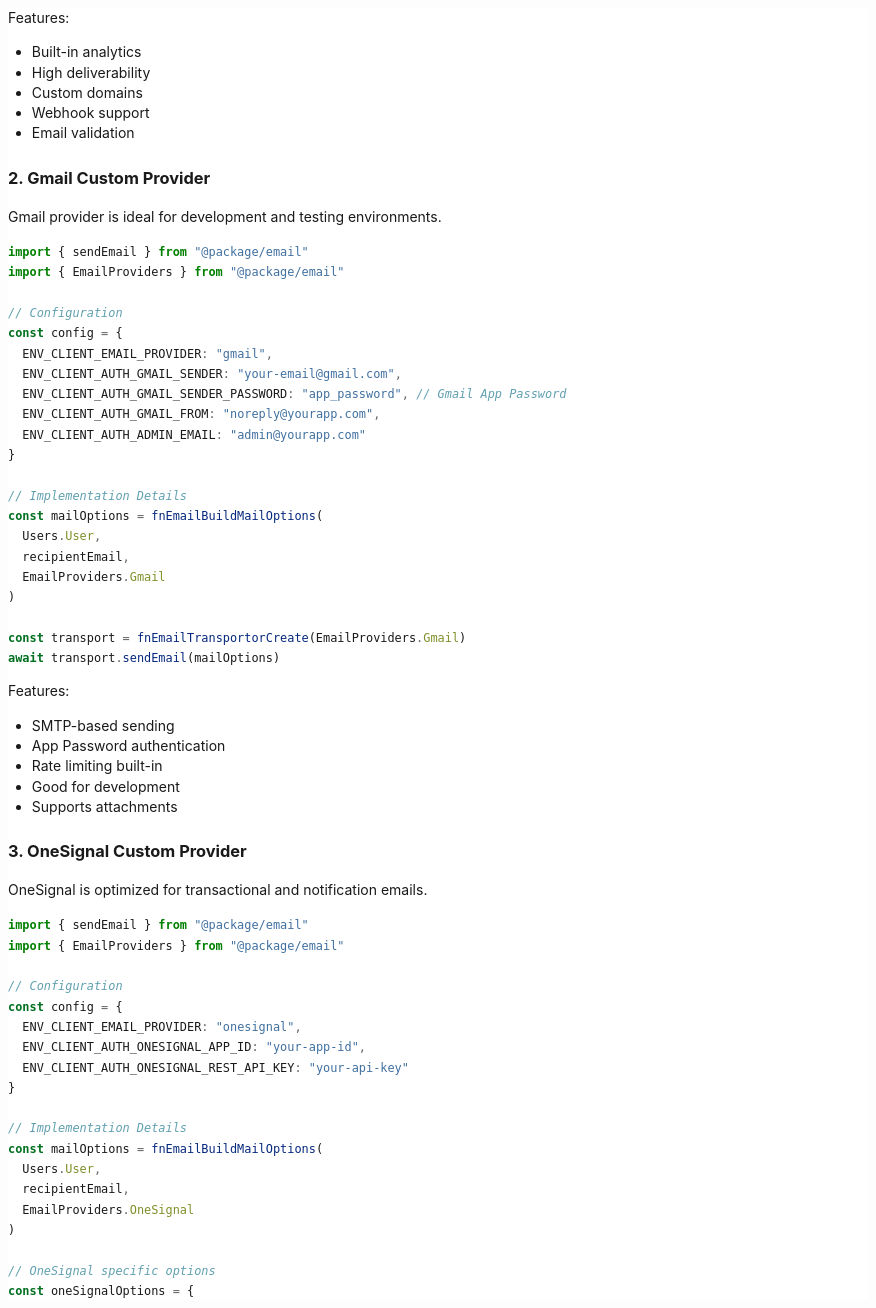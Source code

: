 Features:
- Built-in analytics
- High deliverability
- Custom domains
- Webhook support
- Email validation

### 2. Gmail Custom Provider

Gmail provider is ideal for development and testing environments.

```typescript
import { sendEmail } from "@package/email"
import { EmailProviders } from "@package/email"

// Configuration
const config = {
  ENV_CLIENT_EMAIL_PROVIDER: "gmail",
  ENV_CLIENT_AUTH_GMAIL_SENDER: "your-email@gmail.com",
  ENV_CLIENT_AUTH_GMAIL_SENDER_PASSWORD: "app_password", // Gmail App Password
  ENV_CLIENT_AUTH_GMAIL_FROM: "noreply@yourapp.com",
  ENV_CLIENT_AUTH_ADMIN_EMAIL: "admin@yourapp.com"
}

// Implementation Details
const mailOptions = fnEmailBuildMailOptions(
  Users.User,
  recipientEmail,
  EmailProviders.Gmail
)

const transport = fnEmailTransportorCreate(EmailProviders.Gmail)
await transport.sendEmail(mailOptions)
```

Features:
- SMTP-based sending
- App Password authentication
- Rate limiting built-in
- Good for development
- Supports attachments

### 3. OneSignal Custom Provider

OneSignal is optimized for transactional and notification emails.

```typescript
import { sendEmail } from "@package/email"
import { EmailProviders } from "@package/email"

// Configuration
const config = {
  ENV_CLIENT_EMAIL_PROVIDER: "onesignal",
  ENV_CLIENT_AUTH_ONESIGNAL_APP_ID: "your-app-id",
  ENV_CLIENT_AUTH_ONESIGNAL_REST_API_KEY: "your-api-key"
}

// Implementation Details
const mailOptions = fnEmailBuildMailOptions(
  Users.User,
  recipientEmail,
  EmailProviders.OneSignal
)

// OneSignal specific options
const oneSignalOptions = {
```